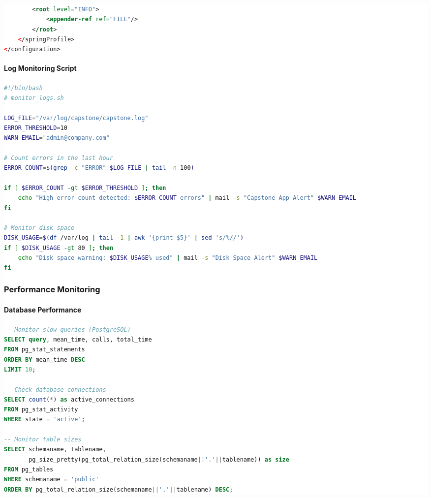 ```xml
        <root level="INFO">
            <appender-ref ref="FILE"/>
        </root>
    </springProfile>
</configuration>
```

#### Log Monitoring Script
```bash
#!/bin/bash
# monitor_logs.sh

LOG_FILE="/var/log/capstone/capstone.log"
ERROR_THRESHOLD=10
WARN_EMAIL="admin@company.com"

# Count errors in the last hour
ERROR_COUNT=$(grep -c "ERROR" $LOG_FILE | tail -n 100)

if [ $ERROR_COUNT -gt $ERROR_THRESHOLD ]; then
    echo "High error count detected: $ERROR_COUNT errors" | mail -s "Capstone App Alert" $WARN_EMAIL
fi

# Monitor disk space
DISK_USAGE=$(df /var/log | tail -1 | awk '{print $5}' | sed 's/%//')
if [ $DISK_USAGE -gt 80 ]; then
    echo "Disk space warning: $DISK_USAGE% used" | mail -s "Disk Space Alert" $WARN_EMAIL
fi
```

### Performance Monitoring

#### Database Performance
```sql
-- Monitor slow queries (PostgreSQL)
SELECT query, mean_time, calls, total_time 
FROM pg_stat_statements 
ORDER BY mean_time DESC 
LIMIT 10;

-- Check database connections
SELECT count(*) as active_connections 
FROM pg_stat_activity 
WHERE state = 'active';

-- Monitor table sizes
SELECT schemaname, tablename, 
       pg_size_pretty(pg_total_relation_size(schemaname||'.'||tablename)) as size
FROM pg_tables 
WHERE schemaname = 'public' 
ORDER BY pg_total_relation_size(schemaname||'.'||tablename) DESC;
```
